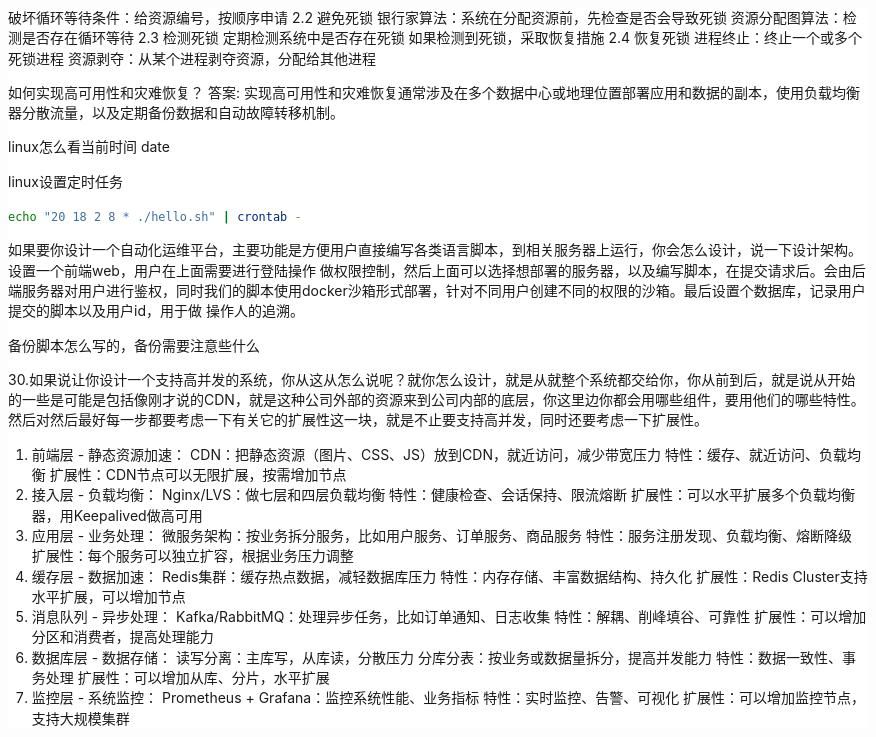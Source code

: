 破坏循环等待条件：给资源编号，按顺序申请
2.2 避免死锁
银行家算法：系统在分配资源前，先检查是否会导致死锁
资源分配图算法：检测是否存在循环等待
2.3 检测死锁
定期检测系统中是否存在死锁
如果检测到死锁，采取恢复措施
2.4 恢复死锁
进程终止：终止一个或多个死锁进程
资源剥夺：从某个进程剥夺资源，分配给其他进程

如何实现高可用性和灾难恢复？
答案: 实现高可用性和灾难恢复通常涉及在多个数据中心或地理位置部署应用和数据的副本，使用负载均衡器分散流量，以及定期备份数据和自动故障转移机制。

linux怎么看当前时间
date

linux设置定时任务
```bash
echo "20 18 2 8 * ./hello.sh" | crontab -
```


如果要你设计一个自动化运维平台，主要功能是方便用户直接编写各类语言脚本，到相关服务器上运行，你会怎么设计，说一下设计架构。
设置一个前端web，用户在上面需要进行登陆操作 做权限控制，然后上面可以选择想部署的服务器，以及编写脚本，在提交请求后。会由后端服务器对用户进行鉴权，同时我们的脚本使用docker沙箱形式部署，针对不同用户创建不同的权限的沙箱。最后设置个数据库，记录用户提交的脚本以及用户id，用于做 操作人的追溯。


备份脚本怎么写的，备份需要注意些什么



30.如果说让你设计一个支持高并发的系统，你从这从怎么说呢？就你怎么设计，就是从就整个系统都交给你，你从前到后，就是说从开始的一些是可能是包括像刚才说的CDN，就是这种公司外部的资源来到公司内部的底层，你这里边你都会用哪些组件，要用他们的哪些特性。然后对然后最好每一步都要考虑一下有关它的扩展性这一块，就是不止要支持高并发，同时还要考虑一下扩展性。
1. 前端层 - 静态资源加速：
CDN：把静态资源（图片、CSS、JS）放到CDN，就近访问，减少带宽压力
特性：缓存、就近访问、负载均衡
扩展性：CDN节点可以无限扩展，按需增加节点
2. 接入层 - 负载均衡：
Nginx/LVS：做七层和四层负载均衡
特性：健康检查、会话保持、限流熔断
扩展性：可以水平扩展多个负载均衡器，用Keepalived做高可用
3. 应用层 - 业务处理：
微服务架构：按业务拆分服务，比如用户服务、订单服务、商品服务
特性：服务注册发现、负载均衡、熔断降级
扩展性：每个服务可以独立扩容，根据业务压力调整
4. 缓存层 - 数据加速：
Redis集群：缓存热点数据，减轻数据库压力
特性：内存存储、丰富数据结构、持久化
扩展性：Redis Cluster支持水平扩展，可以增加节点
5. 消息队列 - 异步处理：
Kafka/RabbitMQ：处理异步任务，比如订单通知、日志收集
特性：解耦、削峰填谷、可靠性
扩展性：可以增加分区和消费者，提高处理能力
6. 数据库层 - 数据存储：
读写分离：主库写，从库读，分散压力
分库分表：按业务或数据量拆分，提高并发能力
特性：数据一致性、事务处理
扩展性：可以增加从库、分片，水平扩展
7. 监控层 - 系统监控：
Prometheus + Grafana：监控系统性能、业务指标
特性：实时监控、告警、可视化
扩展性：可以增加监控节点，支持大规模集群
